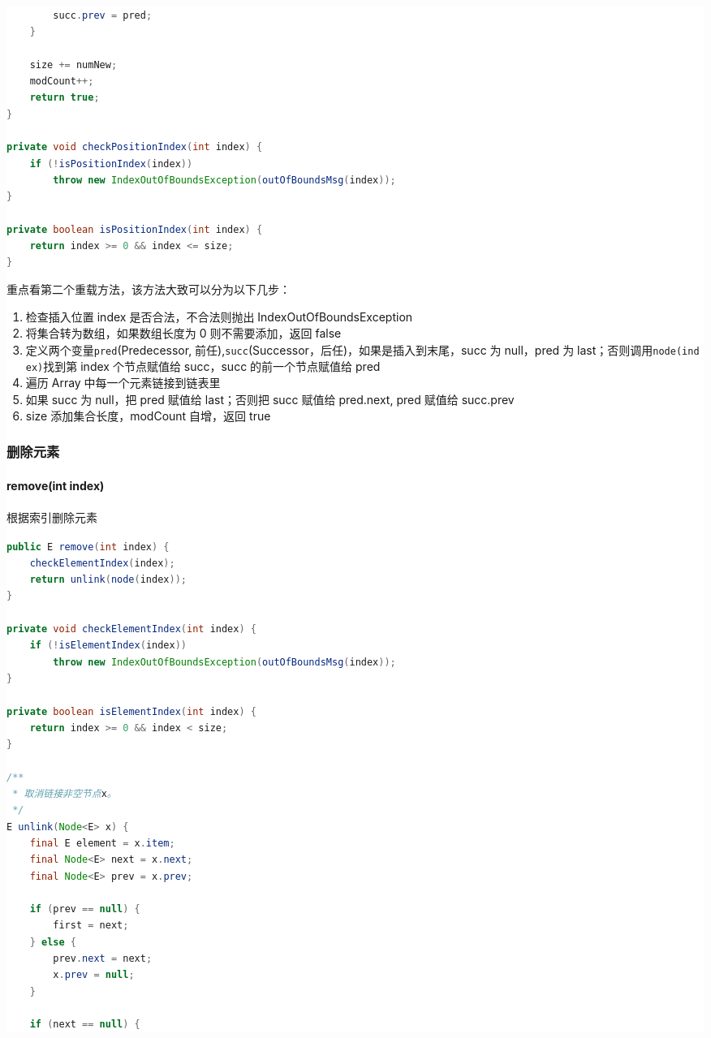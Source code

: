 ```java
        succ.prev = pred;
    }

    size += numNew;
    modCount++;
    return true;
}

private void checkPositionIndex(int index) {
    if (!isPositionIndex(index))
        throw new IndexOutOfBoundsException(outOfBoundsMsg(index));
}

private boolean isPositionIndex(int index) {
    return index >= 0 && index <= size;
}
```

重点看第二个重载方法，该方法大致可以分为以下几步：

1. 检查插入位置 index 是否合法，不合法则抛出 IndexOutOfBoundsException
2. 将集合转为数组，如果数组长度为 0 则不需要添加，返回 false
3. 定义两个变量`pred`(Predecessor, 前任),`succ`(Successor，后任)，如果是插入到末尾，succ 为 null，pred 为 last；否则调用`node(index)`找到第 index 个节点赋值给 succ，succ 的前一个节点赋值给 pred
4. 遍历 Array 中每一个元素链接到链表里
5. 如果 succ 为 null，把 pred 赋值给 last；否则把 succ 赋值给 pred.next, pred 赋值给 succ.prev
6. size 添加集合长度，modCount 自增，返回 true

### 删除元素

#### remove(int index)

根据索引删除元素

```java
public E remove(int index) {
    checkElementIndex(index);
    return unlink(node(index));
}

private void checkElementIndex(int index) {
    if (!isElementIndex(index))
        throw new IndexOutOfBoundsException(outOfBoundsMsg(index));
}

private boolean isElementIndex(int index) {
    return index >= 0 && index < size;
}

/**
 * 取消链接非空节点x。
 */
E unlink(Node<E> x) {
    final E element = x.item;
    final Node<E> next = x.next;
    final Node<E> prev = x.prev;

    if (prev == null) {
        first = next;
    } else {
        prev.next = next;
        x.prev = null;
    }

    if (next == null) {
```